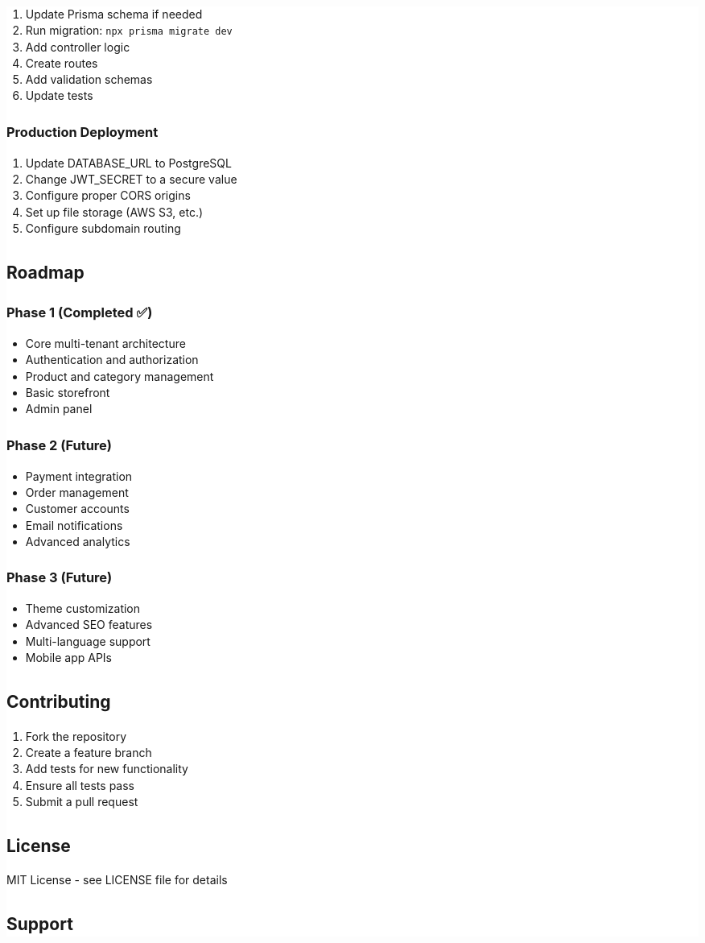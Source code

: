 1. Update Prisma schema if needed
2. Run migration: `npx prisma migrate dev`
3. Add controller logic
4. Create routes
5. Add validation schemas
6. Update tests

### Production Deployment

1. Update DATABASE_URL to PostgreSQL
2. Change JWT_SECRET to a secure value
3. Configure proper CORS origins
4. Set up file storage (AWS S3, etc.)
5. Configure subdomain routing

## Roadmap

### Phase 1 (Completed ✅)
- Core multi-tenant architecture
- Authentication and authorization
- Product and category management
- Basic storefront
- Admin panel

### Phase 2 (Future)
- Payment integration
- Order management
- Customer accounts
- Email notifications
- Advanced analytics

### Phase 3 (Future)
- Theme customization
- Advanced SEO features
- Multi-language support
- Mobile app APIs

## Contributing

1. Fork the repository
2. Create a feature branch
3. Add tests for new functionality
4. Ensure all tests pass
5. Submit a pull request

## License

MIT License - see LICENSE file for details

## Support
